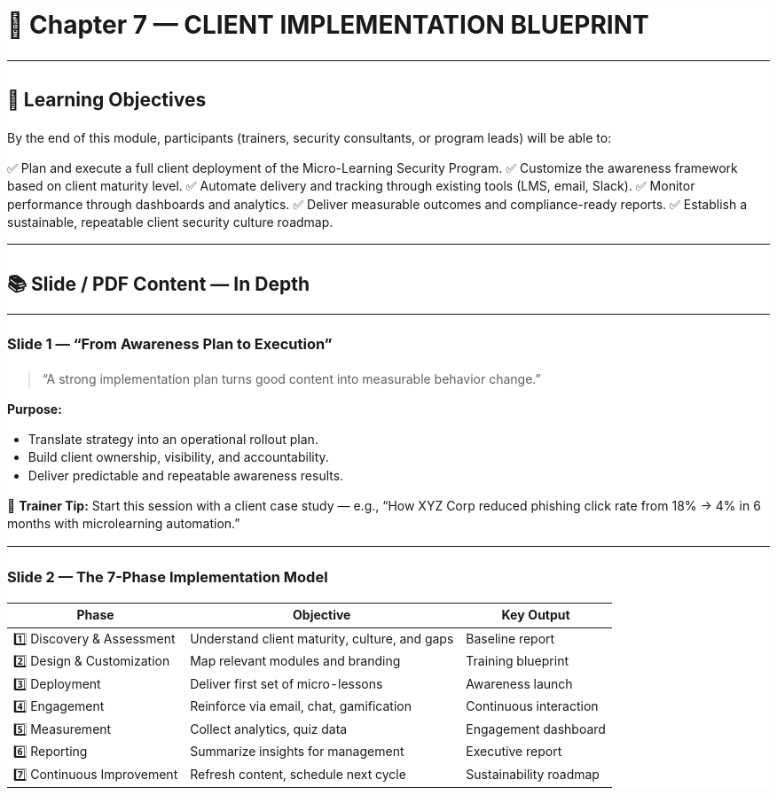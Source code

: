 # 📘 **Chapter 7 — CLIENT IMPLEMENTATION BLUEPRINT**

---

## 🧠 **Learning Objectives**

By the end of this module, participants (trainers, security consultants, or program leads) will be able to:

✅ Plan and execute a full client deployment of the Micro-Learning Security Program.
✅ Customize the awareness framework based on client maturity level.
✅ Automate delivery and tracking through existing tools (LMS, email, Slack).
✅ Monitor performance through dashboards and analytics.
✅ Deliver measurable outcomes and compliance-ready reports.
✅ Establish a sustainable, repeatable client security culture roadmap.

---

## 📚 **Slide / PDF Content — In Depth**

---

### **Slide 1 — “From Awareness Plan to Execution”**

> “A strong implementation plan turns good content into measurable behavior change.”

**Purpose:**

* Translate strategy into an operational rollout plan.
* Build client ownership, visibility, and accountability.
* Deliver predictable and repeatable awareness results.

🧩 **Trainer Tip:** Start this session with a client case study — e.g., “How XYZ Corp reduced phishing click rate from 18% → 4% in 6 months with microlearning automation.”

---

### **Slide 2 — The 7-Phase Implementation Model**

| Phase                      | Objective                                     | Key Output             |
| -------------------------- | --------------------------------------------- | ---------------------- |
| 1️⃣ Discovery & Assessment | Understand client maturity, culture, and gaps | Baseline report        |
| 2️⃣ Design & Customization | Map relevant modules and branding             | Training blueprint     |
| 3️⃣ Deployment             | Deliver first set of micro-lessons            | Awareness launch       |
| 4️⃣ Engagement             | Reinforce via email, chat, gamification       | Continuous interaction |
| 5️⃣ Measurement            | Collect analytics, quiz data                  | Engagement dashboard   |
| 6️⃣ Reporting              | Summarize insights for management             | Executive report       |
| 7️⃣ Continuous Improvement | Refresh content, schedule next cycle          | Sustainability roadmap |
